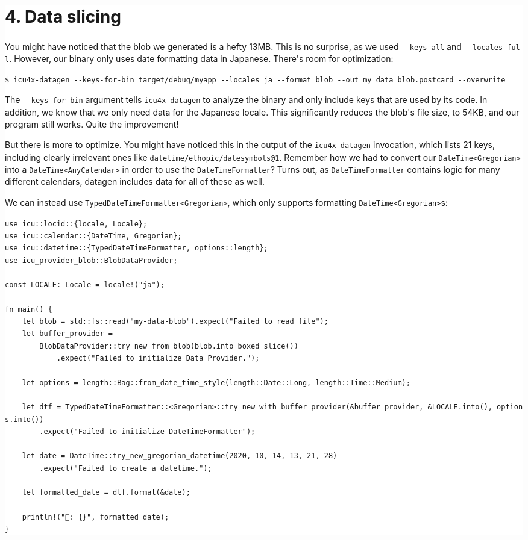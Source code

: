# 4. Data slicing

You might have noticed that the blob we generated is a hefty 13MB. This is no surprise, as we used `--keys all` and `--locales full`. However, our binary only uses date formatting data in Japanese. There's room for optimization:
```console
$ icu4x-datagen --keys-for-bin target/debug/myapp --locales ja --format blob --out my_data_blob.postcard --overwrite
```

The `--keys-for-bin` argument tells `icu4x-datagen` to analyze the binary and only include keys that are used by its code. In addition, we know that we only need data for the Japanese locale. This significantly reduces the blob's file size, to 54KB, and our program still works. Quite the improvement!

But there is more to optimize. You might have noticed this in the output of the `icu4x-datagen` invocation, which lists 21 keys, including clearly irrelevant ones like `datetime/ethopic/datesymbols@1`. Remember how we had to convert our `DateTime<Gregorian>` into a `DateTime<AnyCalendar>` in order to use the `DateTimeFormatter`? Turns out, as `DateTimeFormatter` contains logic for many different calendars, datagen includes data for all of these as well.

We can instead use `TypedDateTimeFormatter<Gregorian>`, which only supports formatting `DateTime<Gregorian>`s:

```rust,no_run
use icu::locid::{locale, Locale};
use icu::calendar::{DateTime, Gregorian};
use icu::datetime::{TypedDateTimeFormatter, options::length};
use icu_provider_blob::BlobDataProvider;

const LOCALE: Locale = locale!("ja");

fn main() {
    let blob = std::fs::read("my-data-blob").expect("Failed to read file");
    let buffer_provider = 
        BlobDataProvider::try_new_from_blob(blob.into_boxed_slice())
            .expect("Failed to initialize Data Provider.");

    let options = length::Bag::from_date_time_style(length::Date::Long, length::Time::Medium);

    let dtf = TypedDateTimeFormatter::<Gregorian>::try_new_with_buffer_provider(&buffer_provider, &LOCALE.into(), options.into())
        .expect("Failed to initialize DateTimeFormatter");

    let date = DateTime::try_new_gregorian_datetime(2020, 10, 14, 13, 21, 28)
        .expect("Failed to create a datetime.");

    let formatted_date = dtf.format(&date);

    println!("📅: {}", formatted_date);
}
```
